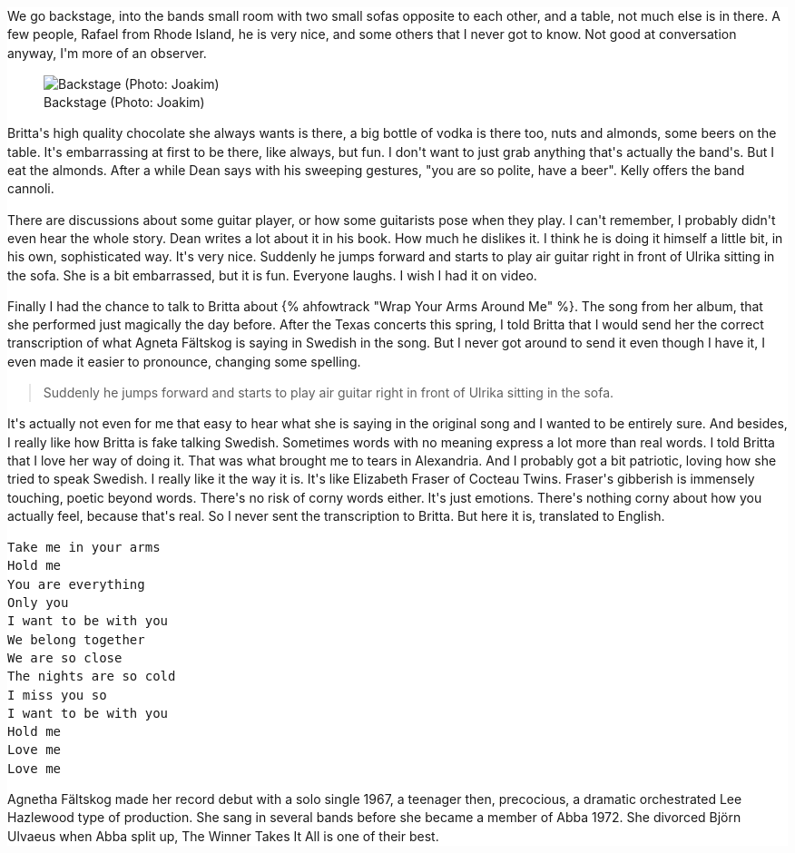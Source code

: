 <p>We go backstage, into the bands small room with two small sofas opposite to each other, and a table, not much else is in there. A few people, Rafael from Rhode Island, he is very nice, and some others that I never got to know. Not good at conversation anyway, I'm more of an observer.</p>
<figure class="caption aligncenter"><img src="https://media.fullofwishes.co.uk/02-luna/photos/joakim-boston/joakim-luna-boston-2016-09-29-08.jpg" alt="Backstage (Photo: Joakim)" /><figcaption class="caption-text">Backstage (Photo: Joakim)</figcaption></figure>
<p>Britta's high quality chocolate she always wants is there, a big bottle of vodka is there too, nuts and almonds, some beers on the table. It's embarrassing at first to be there, like always, but fun. I don't want to just grab anything that's actually the band's. But I eat the almonds. After a while Dean says with his sweeping gestures, "you are so polite, have a beer". Kelly offers the band cannoli.</p>

<p>There are discussions about some guitar player, or how some guitarists pose when they play. I can't remember, I probably didn't even hear the whole story. Dean writes a lot about it in his book. How much he dislikes it. I think he is doing it himself a little bit, in his own, sophisticated way. It's very nice. Suddenly he jumps forward and starts to play air guitar right in front of Ulrika sitting in the sofa. She is a bit embarrassed, but it is fun. Everyone laughs. I wish I had it on video.</p>

<p>Finally I had the chance to talk to Britta about {% ahfowtrack "Wrap Your Arms Around Me" %}. The song from her album, that she performed just magically the day before. After the Texas concerts this spring, I told Britta that I would send her the correct transcription of what Agneta Fältskog is saying in Swedish in the song. But I never got around to send it even though I have it, I even made it easier to pronounce, changing some spelling.</p>

<div class="col-md-6 float-right"><blockquote>Suddenly he jumps forward and starts to play air guitar right in front of Ulrika sitting in the sofa.</blockquote></div>

<p>It's actually not even for me that easy to hear what she is saying in the original song and I wanted to be entirely sure. And besides, I really like how Britta is fake talking Swedish. Sometimes words with no meaning express a lot more than real words. I told Britta that I love her way of doing it. That was what brought me to tears in Alexandria. And I probably got a bit patriotic, loving how she tried to speak Swedish. I really like it the way it is. It's like Elizabeth Fraser of Cocteau Twins. Fraser's gibberish is immensely touching, poetic beyond words. There's no risk of corny words either. It's just emotions. There's nothing corny about how you actually feel, because that's real. So I never sent the transcription to Britta. But here it is, translated to English.</p>

<pre>Take me in your arms
Hold me
You are everything
Only you
I want to be with you
We belong together
We are so close
The nights are so cold
I miss you so
I want to be with you
Hold me
Love me
Love me</pre>


<p>Agnetha Fältskog made her record debut with a solo single 1967, a teenager then, precocious, a dramatic orchestrated Lee Hazlewood type of production. She sang in several bands before she became a member of Abba 1972. She divorced Björn Ulvaeus when Abba split up, The Winner Takes It All is one of their best. </p>
